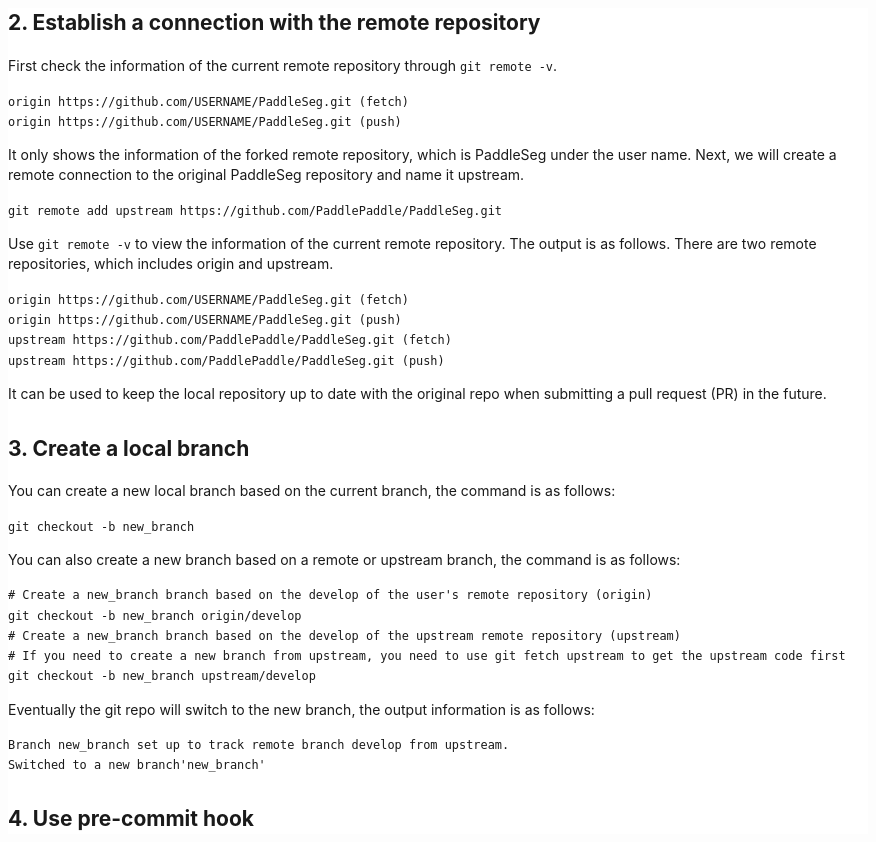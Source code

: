 

## 2. Establish a connection with the remote repository

First check the information of the current remote repository through `git remote -v`.

```
origin https://github.com/USERNAME/PaddleSeg.git (fetch)
origin https://github.com/USERNAME/PaddleSeg.git (push)
```

It only shows the information of the forked remote repository, which is PaddleSeg under the user name. Next, we will create a remote connection to the original PaddleSeg repository and name it upstream.

```shell
git remote add upstream https://github.com/PaddlePaddle/PaddleSeg.git
```

Use `git remote -v` to view the information of the current remote repository. The output is as follows. There are two remote repositories, which includes origin and upstream.

```
origin https://github.com/USERNAME/PaddleSeg.git (fetch)
origin https://github.com/USERNAME/PaddleSeg.git (push)
upstream https://github.com/PaddlePaddle/PaddleSeg.git (fetch)
upstream https://github.com/PaddlePaddle/PaddleSeg.git (push)
```

It can be used to keep the local repository up to date with the original repo when submitting a pull request (PR) in the future.

## 3. Create a local branch

You can create a new local branch based on the current branch, the command is as follows:

```shell
git checkout -b new_branch
```

You can also create a new branch based on a remote or upstream branch, the command is as follows:

```shell
# Create a new_branch branch based on the develop of the user's remote repository (origin)
git checkout -b new_branch origin/develop
# Create a new_branch branch based on the develop of the upstream remote repository (upstream)
# If you need to create a new branch from upstream, you need to use git fetch upstream to get the upstream code first
git checkout -b new_branch upstream/develop
```

Eventually the git repo will switch to the new branch, the output information is as follows:

```
Branch new_branch set up to track remote branch develop from upstream.
Switched to a new branch'new_branch'
```

## 4. Use pre-commit hook
